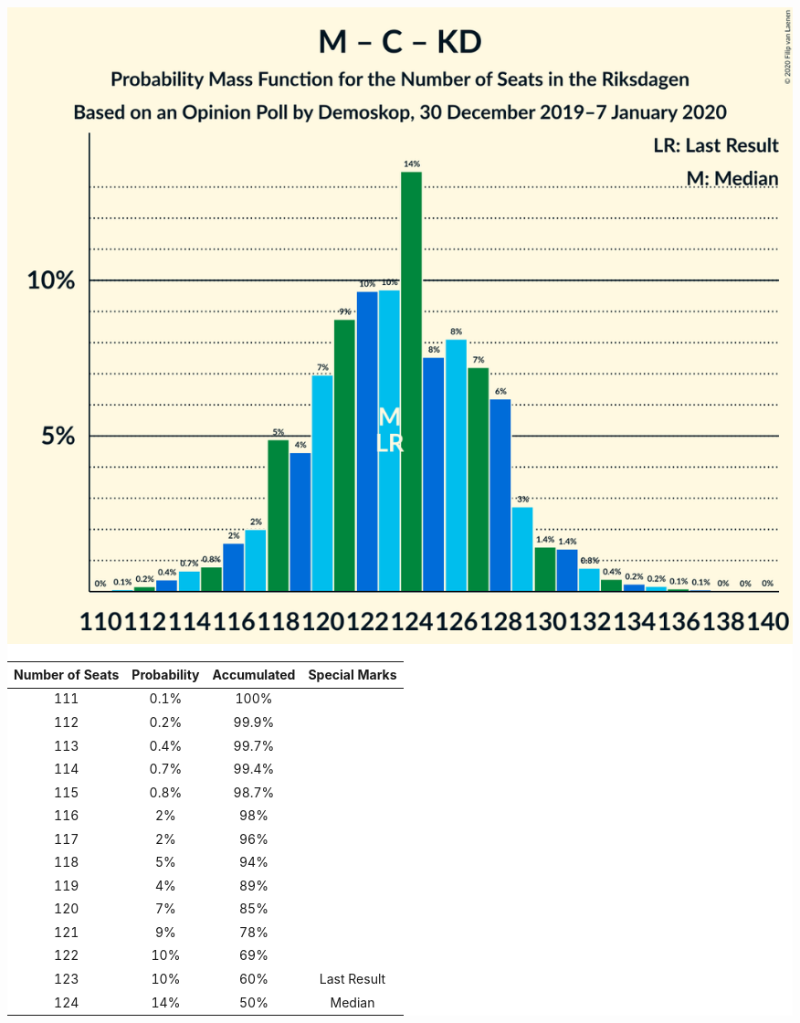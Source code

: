 ![Graph with seats probability mass function not yet produced](2020-01-07-Demoskop-coalitions-seats-pmf-m–c–kd.png "Seats Probability Mass Function")

| Number of Seats | Probability | Accumulated | Special Marks |
|:---------------:|:-----------:|:-----------:|:-------------:|
| 111 | 0.1% | 100% |  |
| 112 | 0.2% | 99.9% |  |
| 113 | 0.4% | 99.7% |  |
| 114 | 0.7% | 99.4% |  |
| 115 | 0.8% | 98.7% |  |
| 116 | 2% | 98% |  |
| 117 | 2% | 96% |  |
| 118 | 5% | 94% |  |
| 119 | 4% | 89% |  |
| 120 | 7% | 85% |  |
| 121 | 9% | 78% |  |
| 122 | 10% | 69% |  |
| 123 | 10% | 60% | Last Result |
| 124 | 14% | 50% | Median |